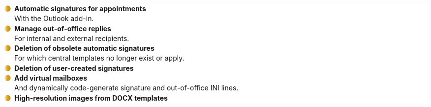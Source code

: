   <div class="column is-one-third-desktop is-half-tablet is-full-mobile">
    <div class="cell" style="display: flex; align-items: flex-start; gap: 0.5em;">
      <span style="font-weight: bold; background-image: linear-gradient(to right, #DAA52000, goldenrod, darkgoldenrod); background-clip: text; color: transparent;">⚫</span>
      <div style="hyphens: manual;">
        <b>Automatic signatures for appointments</b><br>With the Outlook add-in.
      </div>
    </div>
  </div>

  <div class="column is-one-third-desktop is-half-tablet is-full-mobile">
    <div class="cell" style="display: flex; align-items: flex-start; gap: 0.5em;">
      <span style="font-weight: bold; background-image: linear-gradient(to right, #DAA52000, goldenrod, darkgoldenrod); background-clip: text; color: transparent;">⚫</span>
      <div style="hyphens: manual;">
        <b>Manage out-of-office replies</b><br>For internal and external recipients.
      </div>
    </div>
  </div>

  <div class="column is-one-third-desktop is-half-tablet is-full-mobile">
    <div class="cell" style="display: flex; align-items: flex-start; gap: 0.5em;">
      <span style="font-weight: bold; background-image: linear-gradient(to right, #DAA52000, goldenrod, darkgoldenrod); background-clip: text; color: transparent;">⚫</span>
      <div style="hyphens: manual;">
        <b>Deletion of obsolete automatic signatures</b><br>For which central templates no longer exist or apply.
      </div>
    </div>
  </div>

  <div class="column is-one-third-desktop is-half-tablet is-full-mobile">
    <div class="cell" style="display: flex; align-items: flex-start; gap: 0.5em;">
      <span style="font-weight: bold; background-image: linear-gradient(to right, #DAA52000, goldenrod, darkgoldenrod); background-clip: text; color: transparent;">⚫</span>
      <div style="hyphens: manual;">
        <b>Deletion of user-created signatures</b>
      </div>
    </div>
  </div>

  <div class="column is-one-third-desktop is-half-tablet is-full-mobile">
    <div class="cell" style="display: flex; align-items: flex-start; gap: 0.5em;">
      <span style="font-weight: bold; background-image: linear-gradient(to right, #DAA52000, goldenrod, darkgoldenrod); background-clip: text; color: transparent;">⚫</span>
      <div style="hyphens: manual;">
        <b>Add virtual mailboxes</b><br>And dynamically code-generate signature and out-of-office INI lines.
      </div>
    </div>
  </div>

  <div class="column is-one-third-desktop is-half-tablet is-full-mobile">
    <div class="cell" style="display: flex; align-items: flex-start; gap: 0.5em;">
      <span style="font-weight: bold; background-image: linear-gradient(to right, #DAA52000, goldenrod, darkgoldenrod); background-clip: text; color: transparent;">⚫</span>
      <div style="hyphens: manual;">
        <b>High-resolution images from DOCX templates</b>
      </div>
    </div>
  </div>
